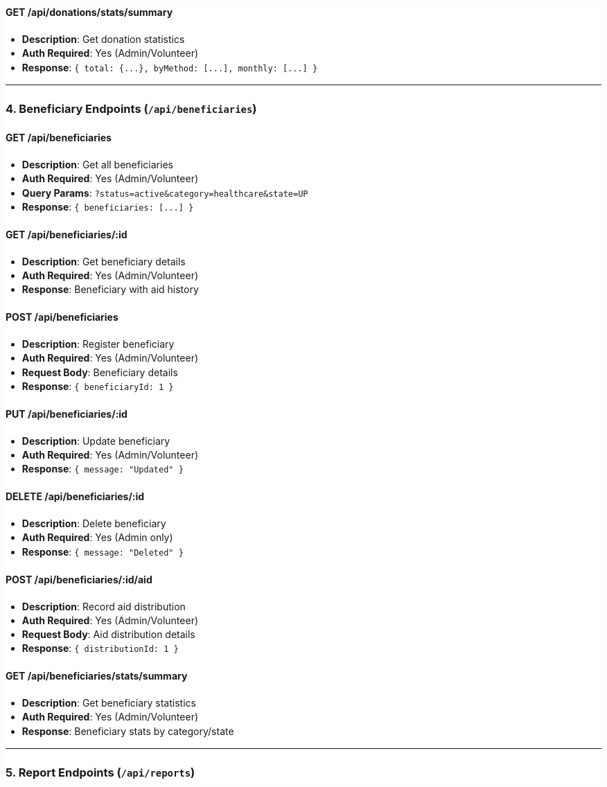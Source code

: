 #### GET /api/donations/stats/summary
- **Description**: Get donation statistics
- **Auth Required**: Yes (Admin/Volunteer)
- **Response**: `{ total: {...}, byMethod: [...], monthly: [...] }`

---

### 4. Beneficiary Endpoints (`/api/beneficiaries`)

#### GET /api/beneficiaries
- **Description**: Get all beneficiaries
- **Auth Required**: Yes (Admin/Volunteer)
- **Query Params**: `?status=active&category=healthcare&state=UP`
- **Response**: `{ beneficiaries: [...] }`

#### GET /api/beneficiaries/:id
- **Description**: Get beneficiary details
- **Auth Required**: Yes (Admin/Volunteer)
- **Response**: Beneficiary with aid history

#### POST /api/beneficiaries
- **Description**: Register beneficiary
- **Auth Required**: Yes (Admin/Volunteer)
- **Request Body**: Beneficiary details
- **Response**: `{ beneficiaryId: 1 }`

#### PUT /api/beneficiaries/:id
- **Description**: Update beneficiary
- **Auth Required**: Yes (Admin/Volunteer)
- **Response**: `{ message: "Updated" }`

#### DELETE /api/beneficiaries/:id
- **Description**: Delete beneficiary
- **Auth Required**: Yes (Admin only)
- **Response**: `{ message: "Deleted" }`

#### POST /api/beneficiaries/:id/aid
- **Description**: Record aid distribution
- **Auth Required**: Yes (Admin/Volunteer)
- **Request Body**: Aid distribution details
- **Response**: `{ distributionId: 1 }`

#### GET /api/beneficiaries/stats/summary
- **Description**: Get beneficiary statistics
- **Auth Required**: Yes (Admin/Volunteer)
- **Response**: Beneficiary stats by category/state

---

### 5. Report Endpoints (`/api/reports`)
